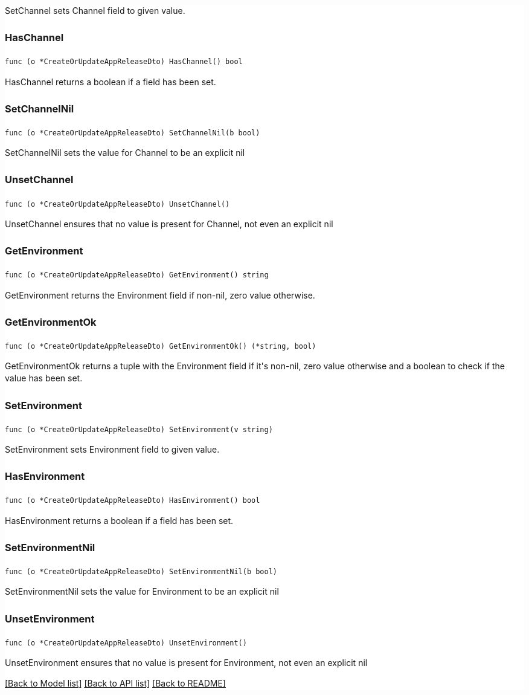 SetChannel sets Channel field to given value.

### HasChannel

`func (o *CreateOrUpdateAppReleaseDto) HasChannel() bool`

HasChannel returns a boolean if a field has been set.

### SetChannelNil

`func (o *CreateOrUpdateAppReleaseDto) SetChannelNil(b bool)`

 SetChannelNil sets the value for Channel to be an explicit nil

### UnsetChannel
`func (o *CreateOrUpdateAppReleaseDto) UnsetChannel()`

UnsetChannel ensures that no value is present for Channel, not even an explicit nil
### GetEnvironment

`func (o *CreateOrUpdateAppReleaseDto) GetEnvironment() string`

GetEnvironment returns the Environment field if non-nil, zero value otherwise.

### GetEnvironmentOk

`func (o *CreateOrUpdateAppReleaseDto) GetEnvironmentOk() (*string, bool)`

GetEnvironmentOk returns a tuple with the Environment field if it's non-nil, zero value otherwise
and a boolean to check if the value has been set.

### SetEnvironment

`func (o *CreateOrUpdateAppReleaseDto) SetEnvironment(v string)`

SetEnvironment sets Environment field to given value.

### HasEnvironment

`func (o *CreateOrUpdateAppReleaseDto) HasEnvironment() bool`

HasEnvironment returns a boolean if a field has been set.

### SetEnvironmentNil

`func (o *CreateOrUpdateAppReleaseDto) SetEnvironmentNil(b bool)`

 SetEnvironmentNil sets the value for Environment to be an explicit nil

### UnsetEnvironment
`func (o *CreateOrUpdateAppReleaseDto) UnsetEnvironment()`

UnsetEnvironment ensures that no value is present for Environment, not even an explicit nil

[[Back to Model list]](../README.md#documentation-for-models) [[Back to API list]](../README.md#documentation-for-api-endpoints) [[Back to README]](../README.md)



